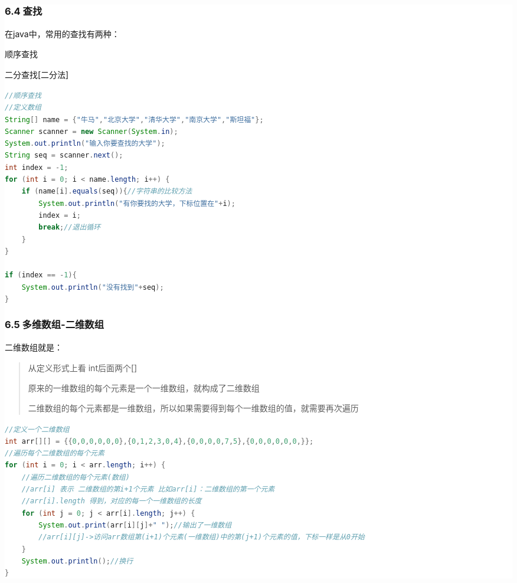 ### 6.4 查找

在java中，常用的查找有两种：

顺序查找

二分查找[二分法]

```java
//顺序查找
//定义数组
String[] name = {"牛马","北京大学","清华大学","南京大学","斯坦福"};
Scanner scanner = new Scanner(System.in);
System.out.println("输入你要查找的大学");
String seq = scanner.next();
int index = -1;
for (int i = 0; i < name.length; i++) {
    if (name[i].equals(seq)){//字符串的比较方法
        System.out.println("有你要找的大学，下标位置在"+i);
        index = i;
        break;//退出循环
    }
}

if (index == -1){
    System.out.println("没有找到"+seq);
}
```

### 6.5 多维数组-二维数组

二维数组就是：

> 从定义形式上看 int后面两个[]
>
> 原来的一维数组的每个元素是一个一维数组，就构成了二维数组
>
> 二维数组的每个元素都是一维数组，所以如果需要得到每个一维数组的值，就需要再次遍历

```java
//定义一个二维数组
int arr[][] = {{0,0,0,0,0,0},{0,1,2,3,0,4},{0,0,0,0,7,5},{0,0,0,0,0,0,}};
//遍历每个二维数组的每个元素
for (int i = 0; i < arr.length; i++) {
    //遍历二维数组的每个元素(数组)
    //arr[i] 表示 二维数组的第i+1个元素 比如arr[i]：二维数组的第一个元素
    //arr[i].length 得到，对应的每一个一维数组的长度
    for (int j = 0; j < arr[i].length; j++) {
        System.out.print(arr[i][j]+" ");//输出了一维数组
        //arr[i][j]->访问arr数组第(i+1)个元素(一维数组)中的第(j+1)个元素的值，下标一样是从0开始
    }
    System.out.println();//换行
}
```
